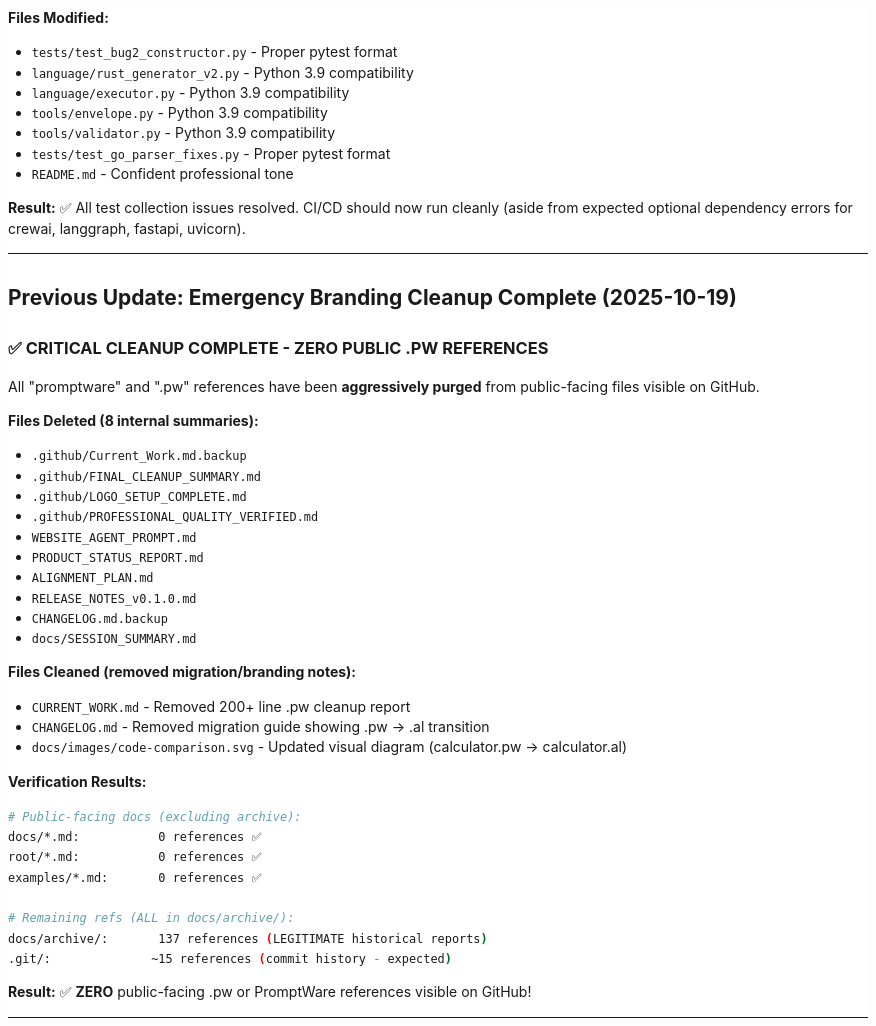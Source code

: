 **Files Modified:**
- `tests/test_bug2_constructor.py` - Proper pytest format
- `language/rust_generator_v2.py` - Python 3.9 compatibility
- `language/executor.py` - Python 3.9 compatibility
- `tools/envelope.py` - Python 3.9 compatibility
- `tools/validator.py` - Python 3.9 compatibility
- `tests/test_go_parser_fixes.py` - Proper pytest format
- `README.md` - Confident professional tone

**Result:** ✅ All test collection issues resolved. CI/CD should now run cleanly (aside from expected optional dependency errors for crewai, langgraph, fastapi, uvicorn).

---

## Previous Update: Emergency Branding Cleanup Complete (2025-10-19)

### ✅ CRITICAL CLEANUP COMPLETE - ZERO PUBLIC .PW REFERENCES

All "promptware" and ".pw" references have been **aggressively purged** from public-facing files visible on GitHub.

**Files Deleted (8 internal summaries):**
- `.github/Current_Work.md.backup`
- `.github/FINAL_CLEANUP_SUMMARY.md`
- `.github/LOGO_SETUP_COMPLETE.md`
- `.github/PROFESSIONAL_QUALITY_VERIFIED.md`
- `WEBSITE_AGENT_PROMPT.md`
- `PRODUCT_STATUS_REPORT.md`
- `ALIGNMENT_PLAN.md`
- `RELEASE_NOTES_v0.1.0.md`
- `CHANGELOG.md.backup`
- `docs/SESSION_SUMMARY.md`

**Files Cleaned (removed migration/branding notes):**
- `CURRENT_WORK.md` - Removed 200+ line .pw cleanup report
- `CHANGELOG.md` - Removed migration guide showing .pw → .al transition
- `docs/images/code-comparison.svg` - Updated visual diagram (calculator.pw → calculator.al)

**Verification Results:**
```bash
# Public-facing docs (excluding archive):
docs/*.md:           0 references ✅
root/*.md:           0 references ✅
examples/*.md:       0 references ✅

# Remaining refs (ALL in docs/archive/):
docs/archive/:       137 references (LEGITIMATE historical reports)
.git/:              ~15 references (commit history - expected)
```

**Result:** ✅ **ZERO** public-facing .pw or PromptWare references visible on GitHub!

---